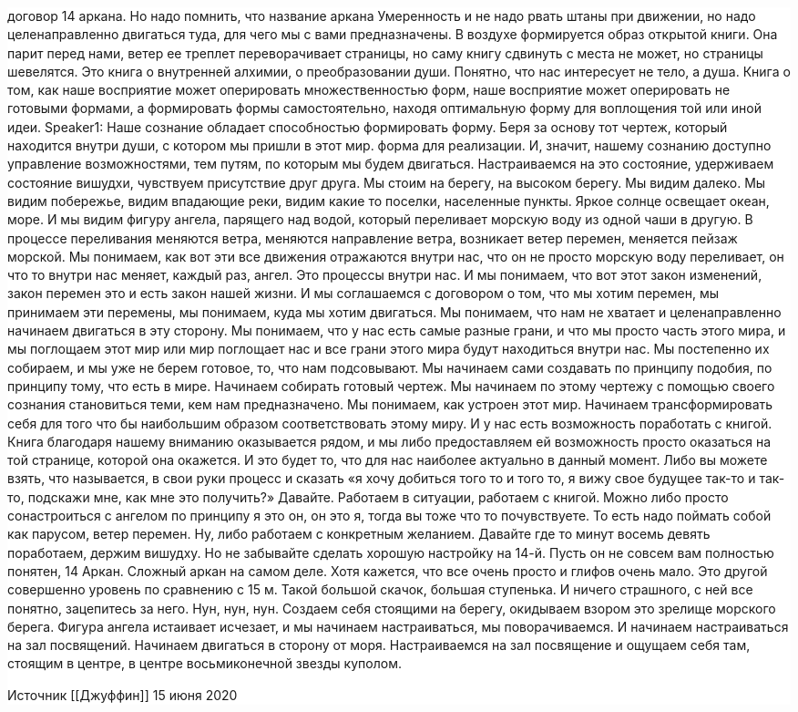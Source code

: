 договор 14 аркана. Но надо помнить, что название аркана Умеренность и не надо рвать штаны при движении, но надо целенаправленно двигаться туда, для чего мы с вами предназначены. В воздухе формируется образ открытой книги. Она парит перед нами, ветер ее треплет переворачивает страницы, но саму книгу сдвинуть с места не может, но страницы шевелятся. Это книга о внутренней алхимии, о преобразовании души. Понятно, что нас интересует не тело, а душа. Книга о том, как наше восприятие может оперировать множественностью форм, наше восприятие может оперировать не готовыми формами, а формировать формы самостоятельно, находя оптимальную форму для воплощения той или иной идеи. Speaker1: Наше сознание обладает способностью формировать форму. Беря за основу тот чертеж, который находится внутри души, с котором мы пришли в этот мир. форма для реализации. И, значит, нашему сознанию доступно управление возможностями, тем путям, по которым мы будем двигаться. Настраиваемся на это состояние, удерживаем состояние вишудхи, чувствуем присутствие друг друга. Мы стоим на берегу, на высоком берегу. Мы видим далеко. Мы видим побережье, видим впадающие реки, видим какие то поселки, населенные пункты. Яркое солнце освещает океан, море. И мы видим фигуру ангела, парящего над водой, который переливает морскую воду из одной чаши в другую. В процессе переливания меняются ветра, меняются направление ветра, возникает ветер перемен, меняется пейзаж морской. Мы понимаем, как вот эти все движения отражаются внутри нас, что он не просто морскую воду переливает, он что то внутри нас меняет, каждый раз, ангел. Это процессы внутри нас. И мы понимаем, что вот этот закон изменений, закон перемен это и есть закон нашей жизни. И мы соглашаемся с договором о том, что мы хотим перемен, мы принимаем эти перемены, мы понимаем, куда мы хотим двигаться. Мы понимаем, что нам не хватает и целенаправленно начинаем двигаться в эту сторону. Мы понимаем, что у нас есть самые разные грани, и что мы просто часть этого мира, и мы поглощаем этот мир или мир поглощает нас и все грани этого мира будут находиться внутри нас. Мы постепенно их собираем, и мы уже не берем готовое, то, что нам подсовывают. Мы начинаем сами создавать по принципу подобия, по принципу тому, что есть в мире. Начинаем собирать готовый чертеж. 
Мы начинаем по этому чертежу с помощью своего сознания становиться теми, кем нам предназначено. Мы понимаем, как устроен этот мир. Начинаем трансформировать себя для того что бы наибольшим образом соответствовать этому миру. И у нас есть возможность поработать с книгой. Книга благодаря нашему вниманию оказывается рядом, и мы либо предоставляем ей возможность просто оказаться на той странице, которой она окажется. И это будет то, что для нас наиболее актуально в данный момент. Либо вы можете взять, что называется, в свои руки процесс и сказать «я хочу добиться того то и того то, я вижу свое будущее так-то и так-то, подскажи мне, как мне это получить?» Давайте. Работаем в ситуации, работаем с книгой. Можно либо просто сонастроиться с ангелом по принципу я это он, он это я, тогда вы тоже что то почувствуете. То есть надо поймать собой как парусом, ветер перемен. Ну, либо работаем с конкретным желанием. Давайте где то минут восемь девять поработаем, держим вишудху. Но не забывайте сделать хорошую настройку на 14-й. Пусть он не совсем вам полностью понятен, 14 Аркан. Сложный аркан на самом деле. Хотя кажется, что все очень просто и глифов очень мало. Это другой совершенно уровень по сравнению с 15 м. Такой большой скачок, большая ступенька. И ничего страшного, с ней все понятно, зацепитесь за него. Нун, нун, нун. Создаем себя стоящими на берегу, окидываем взором это зрелище морского берега. Фигура ангела истаивает исчезает, и мы начинаем настраиваться, мы поворачиваемся. И начинаем настраиваться на зал посвящений. Начинаем двигаться в сторону от моря. Настраиваемся на зал посвящение и ощущаем себя там, стоящим в центре, в центре восьмиконечной звезды куполом.


Источник [[Джуффин]] 15 июня 2020

